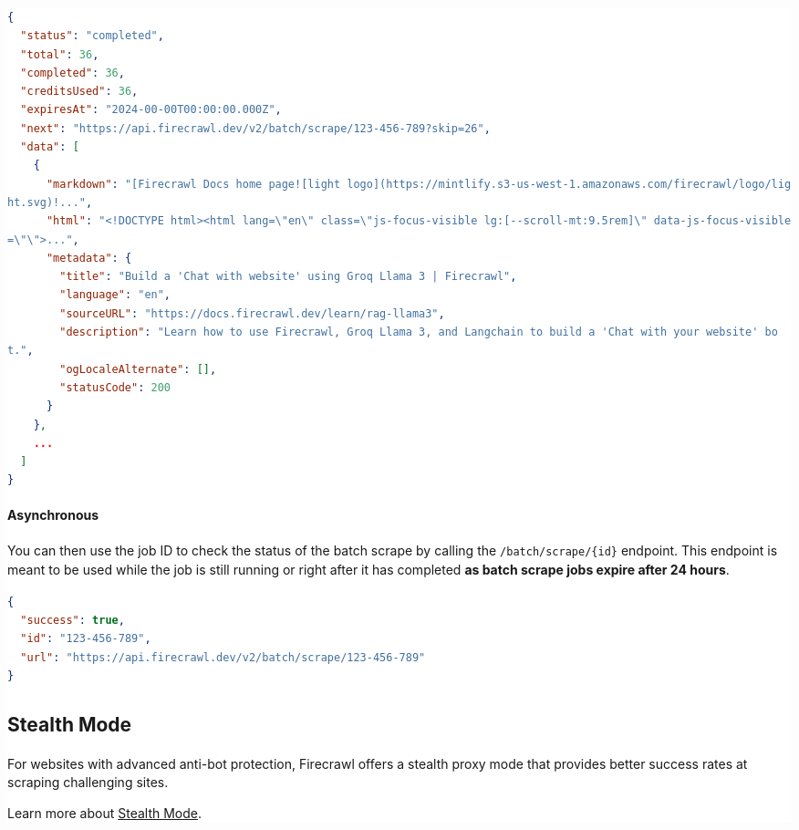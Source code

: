 ```json Completed theme={null}
{
  "status": "completed",
  "total": 36,
  "completed": 36,
  "creditsUsed": 36,
  "expiresAt": "2024-00-00T00:00:00.000Z",
  "next": "https://api.firecrawl.dev/v2/batch/scrape/123-456-789?skip=26",
  "data": [
    {
      "markdown": "[Firecrawl Docs home page![light logo](https://mintlify.s3-us-west-1.amazonaws.com/firecrawl/logo/light.svg)!...",
      "html": "<!DOCTYPE html><html lang=\"en\" class=\"js-focus-visible lg:[--scroll-mt:9.5rem]\" data-js-focus-visible=\"\">...",
      "metadata": {
        "title": "Build a 'Chat with website' using Groq Llama 3 | Firecrawl",
        "language": "en",
        "sourceURL": "https://docs.firecrawl.dev/learn/rag-llama3",
        "description": "Learn how to use Firecrawl, Groq Llama 3, and Langchain to build a 'Chat with your website' bot.",
        "ogLocaleAlternate": [],
        "statusCode": 200
      }
    },
    ...
  ]
}
```

#### Asynchronous

You can then use the job ID to check the status of the batch scrape by calling the `/batch/scrape/{id}` endpoint. This endpoint is meant to be used while the job is still running or right after it has completed **as batch scrape jobs expire after 24 hours**.

```json  theme={null}
{
  "success": true,
  "id": "123-456-789",
  "url": "https://api.firecrawl.dev/v2/batch/scrape/123-456-789"
}
```

## Stealth Mode

For websites with advanced anti-bot protection, Firecrawl offers a stealth proxy mode that provides better success rates at scraping challenging sites.

Learn more about [Stealth Mode](/features/stealth-mode).
